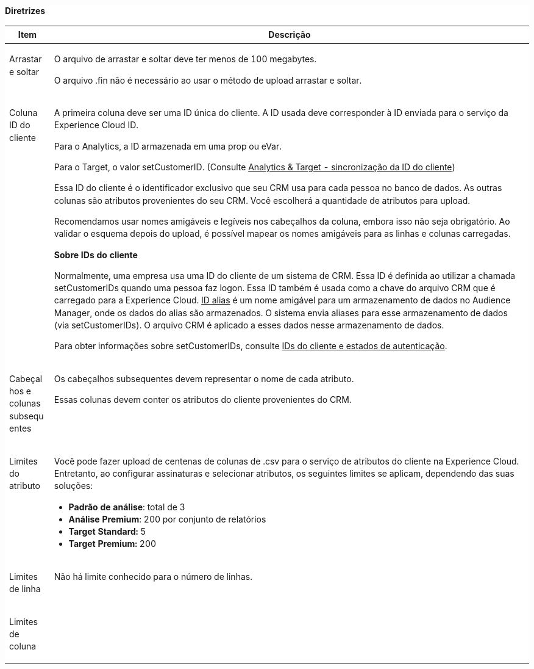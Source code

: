 **Diretrizes**

<table id="table_A9849CC9AA784763921DE057F0F61515"> 
 <thead> 
  <tr> 
   <th colname="col1" class="entry"> Item </th> 
   <th colname="col2" class="entry"> Descrição </th> 
  </tr> 
 </thead>
 <tbody> 
  <tr> 
   <td colname="col1"> <p>Arrastar e soltar </p> </td> 
   <td colname="col2"> <p>O arquivo de arrastar e soltar deve ter menos de 100 megabytes. </p> <p>O arquivo <span class="filepath">.fin</span> não é necessário ao usar o método de upload arrastar e soltar. </p> </td> 
  </tr> 
  <tr> 
   <td colname="col1"> <p>Coluna ID do cliente </p> </td> 
   <td colname="col2"> <p> A primeira coluna deve ser uma ID única do cliente. A ID usada deve corresponder à ID enviada para o serviço da Experience Cloud ID. </p> <p>Para o Analytics, a ID armazenada em uma prop ou eVar. </p> <p>Para o Target, o valor setCustomerID. (Consulte <a href="../core-services/core-services.md#section_AD473A6A21C1446498E700363F9A8437" format="dita" scope="local">Analytics &amp; Target - sincronização da ID do cliente</a>) </p> <p> Essa ID do cliente é o identificador exclusivo que seu CRM usa para cada pessoa no banco de dados. As outras colunas são atributos provenientes do seu CRM. Você escolherá a quantidade de atributos para upload. </p> <p>Recomendamos usar nomes amigáveis e legíveis nos cabeçalhos da coluna, embora isso não seja obrigatório. Ao validar o esquema depois do upload, é possível mapear os nomes amigáveis para as linhas e colunas carregadas. </p> <p> <b>Sobre IDs do cliente</b> </p> <p>Normalmente, uma empresa usa uma ID do cliente de um sistema de CRM. Essa ID é definida ao utilizar a chamada <span class="codeph">setCustomerIDs</span> quando uma pessoa faz logon. Essa ID também é usada como a chave do arquivo CRM que é carregado para a Experience Cloud. <a href="../attributes/t-crs-usecase.md#task_09DAC0F2B76141E491721C1E679AABC8" format="dita" scope="local">ID alias</a> é um nome amigável para um armazenamento de dados no Audience Manager, onde os dados do alias são armazenados. O sistema envia aliases para esse armazenamento de dados (via setCustomerIDs). O arquivo CRM é aplicado a esses dados nesse armazenamento de dados. </p> <p>Para obter informações sobre <span class="codeph">setCustomerIDs</span>, consulte <a href="https://marketing.adobe.com/resources/help/en_US/mcvid/mcvid-authenticated-state.html" format="https" scope="external">IDs do cliente e estados de autenticação</a>. </p> </td> 
  </tr> 
  <tr> 
   <td colname="col1"> <p>Cabeçalhos e colunas subsequentes </p> </td> 
   <td colname="col2"> <p>Os cabeçalhos subsequentes devem representar o nome de cada atributo. </p> <p> Essas colunas devem conter os atributos do cliente provenientes do CRM. </p> </td> 
  </tr> 
  <tr> 
   <td colname="col1"> <p>Limites do atributo </p> </td> 
   <td colname="col2"> <p>Você pode fazer upload de centenas de colunas de <span class="filepath">.csv</span> para o serviço de atributos do cliente na Experience Cloud. Entretanto, ao configurar assinaturas e selecionar atributos, os seguintes limites se aplicam, dependendo das suas soluções: </p> <p> 
     <ul id="ul_2BB85067918D4BB3B59394F3E3E37A6D"> 
      <li id="li_93703988B9934384B4B94A839D028380"> <b>Padrão de análise</b>: total de 3 </li> 
      <li id="li_D1E5E7BD24C54591B14D15DE97447835"> <b>Análise Premium</b>: 200 por conjunto de relatórios </li> 
      <li id="li_8C891FE3D1EF49FA9F81E2E32CD0B9CA"> <b>Target Standard:</b> 5 </li> 
      <li id="li_2B66D43023F34EA685CE2C38A9250CEA"> <b>Target Premium:</b> 200 </li> 
     </ul> </p> </td> 
  </tr> 
  <tr> 
   <td colname="col1"> <p>Limites de linha </p> </td> 
   <td colname="col2"> <p>Não há limite conhecido para o número de linhas. </p> </td> 
  </tr> 
  <tr> 
   <td colname="col1"> <p>Limites de coluna </p> </td> 